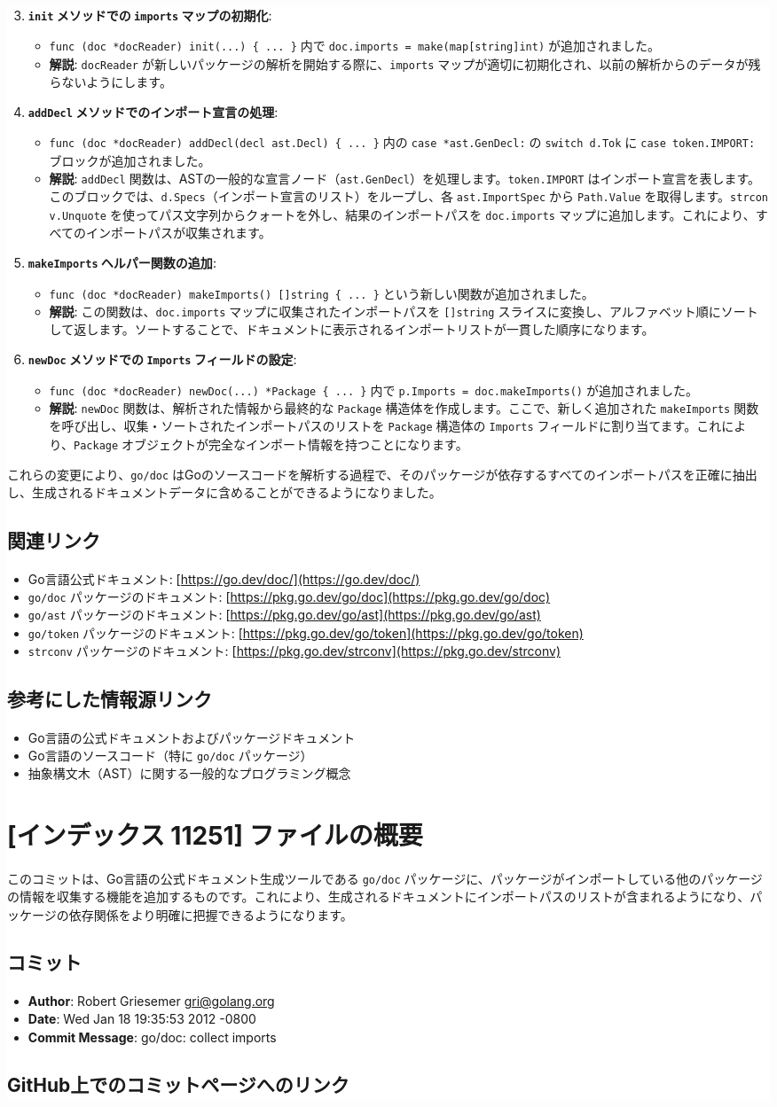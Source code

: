3.  **`init` メソッドでの `imports` マップの初期化**:
    *   `func (doc *docReader) init(...) { ... }` 内で `doc.imports = make(map[string]int)` が追加されました。
    *   **解説**: `docReader` が新しいパッケージの解析を開始する際に、`imports` マップが適切に初期化され、以前の解析からのデータが残らないようにします。

4.  **`addDecl` メソッドでのインポート宣言の処理**:
    *   `func (doc *docReader) addDecl(decl ast.Decl) { ... }` 内の `case *ast.GenDecl:` の `switch d.Tok` に `case token.IMPORT:` ブロックが追加されました。
    *   **解説**: `addDecl` 関数は、ASTの一般的な宣言ノード（`ast.GenDecl`）を処理します。`token.IMPORT` はインポート宣言を表します。このブロックでは、`d.Specs`（インポート宣言のリスト）をループし、各 `ast.ImportSpec` から `Path.Value` を取得します。`strconv.Unquote` を使ってパス文字列からクォートを外し、結果のインポートパスを `doc.imports` マップに追加します。これにより、すべてのインポートパスが収集されます。

5.  **`makeImports` ヘルパー関数の追加**:
    *   `func (doc *docReader) makeImports() []string { ... }` という新しい関数が追加されました。
    *   **解説**: この関数は、`doc.imports` マップに収集されたインポートパスを `[]string` スライスに変換し、アルファベット順にソートして返します。ソートすることで、ドキュメントに表示されるインポートリストが一貫した順序になります。

6.  **`newDoc` メソッドでの `Imports` フィールドの設定**:
    *   `func (doc *docReader) newDoc(...) *Package { ... }` 内で `p.Imports = doc.makeImports()` が追加されました。
    *   **解説**: `newDoc` 関数は、解析された情報から最終的な `Package` 構造体を作成します。ここで、新しく追加された `makeImports` 関数を呼び出し、収集・ソートされたインポートパスのリストを `Package` 構造体の `Imports` フィールドに割り当てます。これにより、`Package` オブジェクトが完全なインポート情報を持つことになります。

これらの変更により、`go/doc` はGoのソースコードを解析する過程で、そのパッケージが依存するすべてのインポートパスを正確に抽出し、生成されるドキュメントデータに含めることができるようになりました。

## 関連リンク

*   Go言語公式ドキュメント: [https://go.dev/doc/](https://go.dev/doc/)
*   `go/doc` パッケージのドキュメント: [https://pkg.go.dev/go/doc](https://pkg.go.dev/go/doc)
*   `go/ast` パッケージのドキュメント: [https://pkg.go.dev/go/ast](https://pkg.go.dev/go/ast)
*   `go/token` パッケージのドキュメント: [https://pkg.go.dev/go/token](https://pkg.go.dev/go/token)
*   `strconv` パッケージのドキュメント: [https://pkg.go.dev/strconv](https://pkg.go.dev/strconv)

## 参考にした情報源リンク

*   Go言語の公式ドキュメントおよびパッケージドキュメント
*   Go言語のソースコード（特に `go/doc` パッケージ）
*   抽象構文木（AST）に関する一般的なプログラミング概念
# [インデックス 11251] ファイルの概要

このコミットは、Go言語の公式ドキュメント生成ツールである `go/doc` パッケージに、パッケージがインポートしている他のパッケージの情報を収集する機能を追加するものです。これにより、生成されるドキュメントにインポートパスのリストが含まれるようになり、パッケージの依存関係をより明確に把握できるようになります。

## コミット

*   **Author**: Robert Griesemer <gri@golang.org>
*   **Date**: Wed Jan 18 19:35:53 2012 -0800
*   **Commit Message**: go/doc: collect imports

## GitHub上でのコミットページへのリンク
